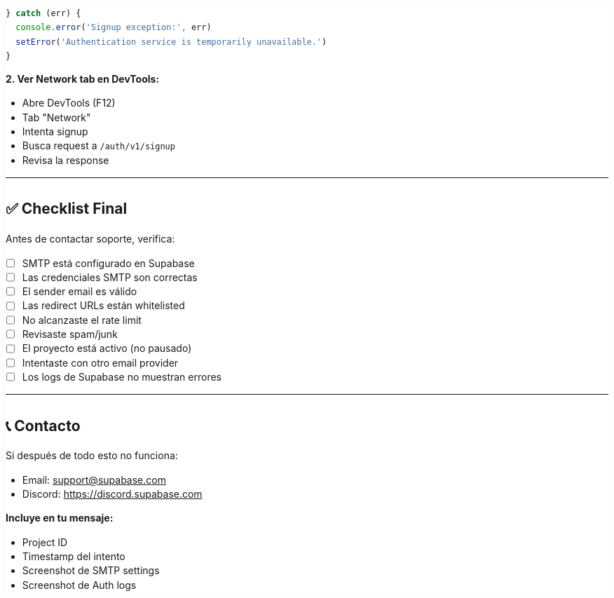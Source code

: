 ```typescript
} catch (err) {
  console.error('Signup exception:', err)
  setError('Authentication service is temporarily unavailable.')
}
```

**2. Ver Network tab en DevTools:**
- Abre DevTools (F12)
- Tab "Network"
- Intenta signup
- Busca request a `/auth/v1/signup`
- Revisa la response

---

## ✅ Checklist Final

Antes de contactar soporte, verifica:

- [ ] SMTP está configurado en Supabase
- [ ] Las credenciales SMTP son correctas
- [ ] El sender email es válido
- [ ] Las redirect URLs están whitelisted
- [ ] No alcanzaste el rate limit
- [ ] Revisaste spam/junk
- [ ] El proyecto está activo (no pausado)
- [ ] Intentaste con otro email provider
- [ ] Los logs de Supabase no muestran errores

---

## 📞 Contacto

Si después de todo esto no funciona:
- Email: support@supabase.com
- Discord: https://discord.supabase.com

**Incluye en tu mensaje:**
- Project ID
- Timestamp del intento
- Screenshot de SMTP settings
- Screenshot de Auth logs
